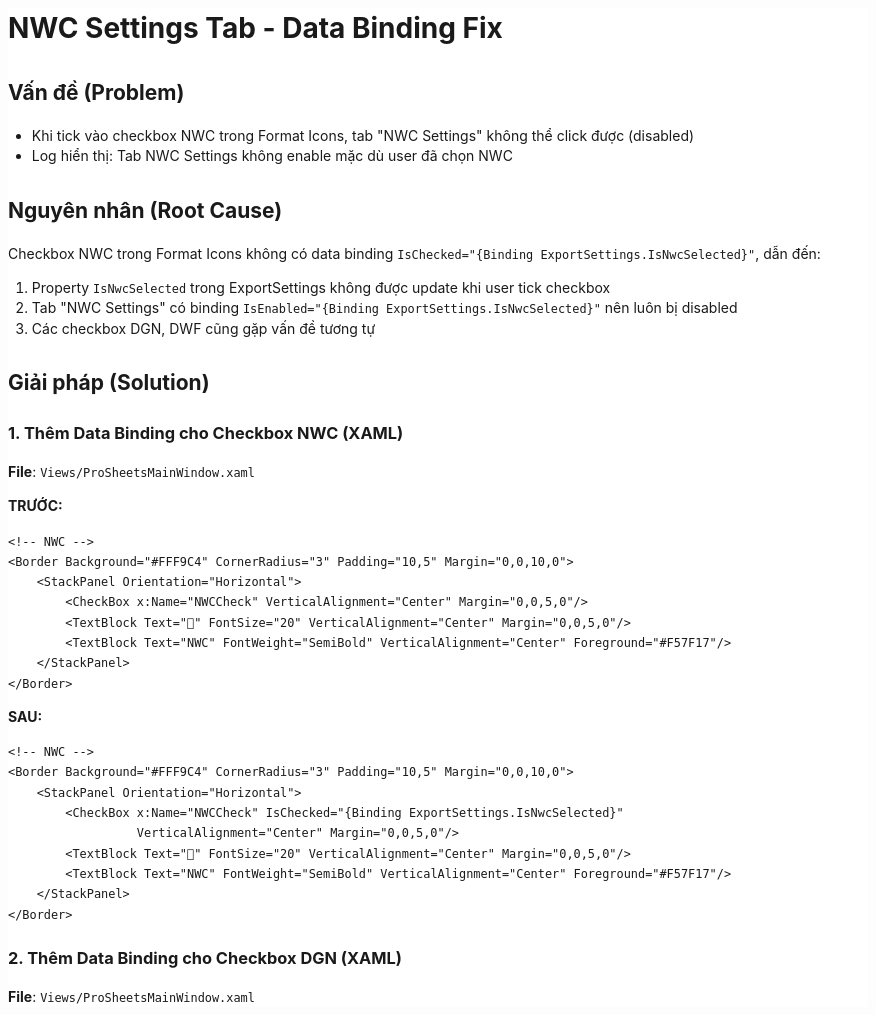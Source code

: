 # NWC Settings Tab - Data Binding Fix

## Vấn đề (Problem)
- Khi tick vào checkbox NWC trong Format Icons, tab "NWC Settings" không thể click được (disabled)
- Log hiển thị: Tab NWC Settings không enable mặc dù user đã chọn NWC

## Nguyên nhân (Root Cause)
Checkbox NWC trong Format Icons không có data binding `IsChecked="{Binding ExportSettings.IsNwcSelected}"`, dẫn đến:
1. Property `IsNwcSelected` trong ExportSettings không được update khi user tick checkbox
2. Tab "NWC Settings" có binding `IsEnabled="{Binding ExportSettings.IsNwcSelected}"` nên luôn bị disabled
3. Các checkbox DGN, DWF cũng gặp vấn đề tương tự

## Giải pháp (Solution)

### 1. Thêm Data Binding cho Checkbox NWC (XAML)
**File**: `Views/ProSheetsMainWindow.xaml`

**TRƯỚC:**
```xaml
<!-- NWC -->
<Border Background="#FFF9C4" CornerRadius="3" Padding="10,5" Margin="0,0,10,0">
    <StackPanel Orientation="Horizontal">
        <CheckBox x:Name="NWCCheck" VerticalAlignment="Center" Margin="0,0,5,0"/>
        <TextBlock Text="🔧" FontSize="20" VerticalAlignment="Center" Margin="0,0,5,0"/>
        <TextBlock Text="NWC" FontWeight="SemiBold" VerticalAlignment="Center" Foreground="#F57F17"/>
    </StackPanel>
</Border>
```

**SAU:**
```xaml
<!-- NWC -->
<Border Background="#FFF9C4" CornerRadius="3" Padding="10,5" Margin="0,0,10,0">
    <StackPanel Orientation="Horizontal">
        <CheckBox x:Name="NWCCheck" IsChecked="{Binding ExportSettings.IsNwcSelected}" 
                  VerticalAlignment="Center" Margin="0,0,5,0"/>
        <TextBlock Text="🔧" FontSize="20" VerticalAlignment="Center" Margin="0,0,5,0"/>
        <TextBlock Text="NWC" FontWeight="SemiBold" VerticalAlignment="Center" Foreground="#F57F17"/>
    </StackPanel>
</Border>
```

### 2. Thêm Data Binding cho Checkbox DGN (XAML)
**File**: `Views/ProSheetsMainWindow.xaml`

